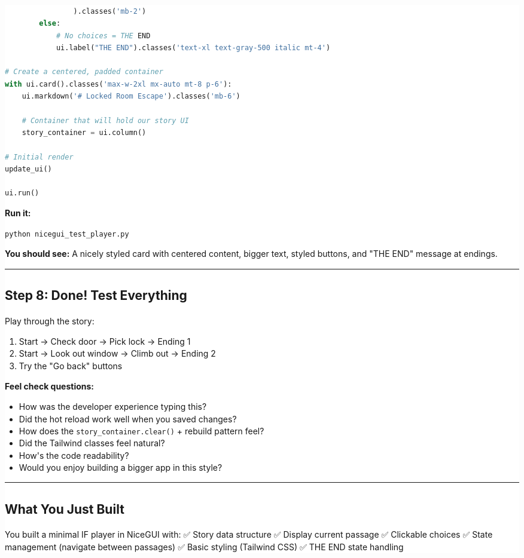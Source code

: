 ```python
                ).classes('mb-2')
        else:
            # No choices = THE END
            ui.label("THE END").classes('text-xl text-gray-500 italic mt-4')

# Create a centered, padded container
with ui.card().classes('max-w-2xl mx-auto mt-8 p-6'):
    ui.markdown('# Locked Room Escape').classes('mb-6')

    # Container that will hold our story UI
    story_container = ui.column()

# Initial render
update_ui()

ui.run()
```

**Run it:**

```bash
python nicegui_test_player.py
```

**You should see:** A nicely styled card with centered content, bigger text, styled buttons, and "THE END" message at endings.

---

## Step 8: Done! Test Everything

Play through the story:
1. Start → Check door → Pick lock → Ending 1
2. Start → Look out window → Climb out → Ending 2
3. Try the "Go back" buttons

**Feel check questions:**
- How was the developer experience typing this?
- Did the hot reload work well when you saved changes?
- How does the `story_container.clear()` + rebuild pattern feel?
- Did the Tailwind classes feel natural?
- How's the code readability?
- Would you enjoy building a bigger app in this style?

---

## What You Just Built

You built a minimal IF player in NiceGUI with:
✅ Story data structure
✅ Display current passage
✅ Clickable choices
✅ State management (navigate between passages)
✅ Basic styling (Tailwind CSS)
✅ THE END state handling
